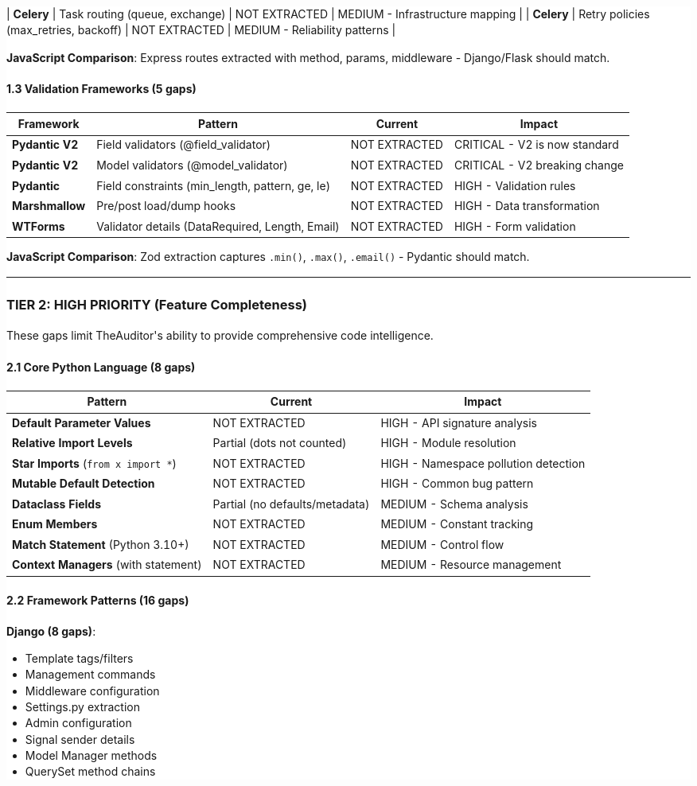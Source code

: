 | **Celery** | Task routing (queue, exchange) | NOT EXTRACTED | MEDIUM - Infrastructure mapping |
| **Celery** | Retry policies (max_retries, backoff) | NOT EXTRACTED | MEDIUM - Reliability patterns |

**JavaScript Comparison**: Express routes extracted with method, params, middleware - Django/Flask should match.

#### 1.3 Validation Frameworks (5 gaps)

| Framework | Pattern | Current | Impact |
|-----------|---------|---------|--------|
| **Pydantic V2** | Field validators (@field_validator) | NOT EXTRACTED | CRITICAL - V2 is now standard |
| **Pydantic V2** | Model validators (@model_validator) | NOT EXTRACTED | CRITICAL - V2 breaking change |
| **Pydantic** | Field constraints (min_length, pattern, ge, le) | NOT EXTRACTED | HIGH - Validation rules |
| **Marshmallow** | Pre/post load/dump hooks | NOT EXTRACTED | HIGH - Data transformation |
| **WTForms** | Validator details (DataRequired, Length, Email) | NOT EXTRACTED | HIGH - Form validation |

**JavaScript Comparison**: Zod extraction captures `.min()`, `.max()`, `.email()` - Pydantic should match.

---

### TIER 2: HIGH PRIORITY (Feature Completeness)

These gaps limit TheAuditor's ability to provide comprehensive code intelligence.

#### 2.1 Core Python Language (8 gaps)

| Pattern | Current | Impact |
|---------|---------|--------|
| **Default Parameter Values** | NOT EXTRACTED | HIGH - API signature analysis |
| **Relative Import Levels** | Partial (dots not counted) | HIGH - Module resolution |
| **Star Imports** (`from x import *`) | NOT EXTRACTED | HIGH - Namespace pollution detection |
| **Mutable Default Detection** | NOT EXTRACTED | HIGH - Common bug pattern |
| **Dataclass Fields** | Partial (no defaults/metadata) | MEDIUM - Schema analysis |
| **Enum Members** | NOT EXTRACTED | MEDIUM - Constant tracking |
| **Match Statement** (Python 3.10+) | NOT EXTRACTED | MEDIUM - Control flow |
| **Context Managers** (with statement) | NOT EXTRACTED | MEDIUM - Resource management |

#### 2.2 Framework Patterns (16 gaps)

**Django (8 gaps)**:
- Template tags/filters
- Management commands
- Middleware configuration
- Settings.py extraction
- Admin configuration
- Signal sender details
- Model Manager methods
- QuerySet method chains
